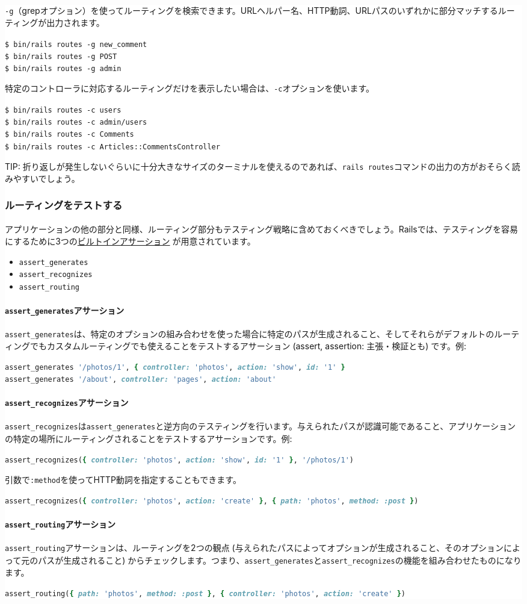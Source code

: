 `-g`（grepオプション）を使ってルーティングを検索できます。URLヘルパー名、HTTP動詞、URLパスのいずれかに部分マッチするルーティングが出力されます。

```
$ bin/rails routes -g new_comment
$ bin/rails routes -g POST
$ bin/rails routes -g admin
```

特定のコントローラに対応するルーティングだけを表示したい場合は、`-c`オプションを使います。


```
$ bin/rails routes -c users
$ bin/rails routes -c admin/users
$ bin/rails routes -c Comments
$ bin/rails routes -c Articles::CommentsController
```

TIP: 折り返しが発生しないぐらいに十分大きなサイズのターミナルを使えるのであれば、`rails routes`コマンドの出力の方がおそらく読みやすいでしょう。

### ルーティングをテストする

アプリケーションの他の部分と同様、ルーティング部分もテスティング戦略に含めておくべきでしょう。Railsでは、テスティングを容易にするために3つの[ビルトインアサーション](http://api.rubyonrails.org/classes/ActionDispatch/Assertions/RoutingAssertions.html) が用意されています。

* `assert_generates`
* `assert_recognizes`
* `assert_routing`

#### `assert_generates`アサーション

`assert_generates`は、特定のオプションの組み合わせを使った場合に特定のパスが生成されること、そしてそれらがデフォルトのルーティングでもカスタムルーティングでも使えることをテストするアサーション (assert, assertion: 主張・検証とも) です。例:

```ruby
assert_generates '/photos/1', { controller: 'photos', action: 'show', id: '1' }
assert_generates '/about', controller: 'pages', action: 'about'
```

#### `assert_recognizes`アサーション

`assert_recognizes`は`assert_generates`と逆方向のテスティングを行います。与えられたパスが認識可能であること、アプリケーションの特定の場所にルーティングされることをテストするアサーションです。例:

```ruby
assert_recognizes({ controller: 'photos', action: 'show', id: '1' }, '/photos/1')
```

引数で`:method`を使ってHTTP動詞を指定することもできます。

```ruby
assert_recognizes({ controller: 'photos', action: 'create' }, { path: 'photos', method: :post })
```

#### `assert_routing`アサーション

`assert_routing`アサーションは、ルーティングを2つの観点 (与えられたパスによってオプションが生成されること、そのオプションによって元のパスが生成されること) からチェックします。つまり、`assert_generates`と`assert_recognizes`の機能を組み合わせたものになります。

```ruby
assert_routing({ path: 'photos', method: :post }, { controller: 'photos', action: 'create' })
```
